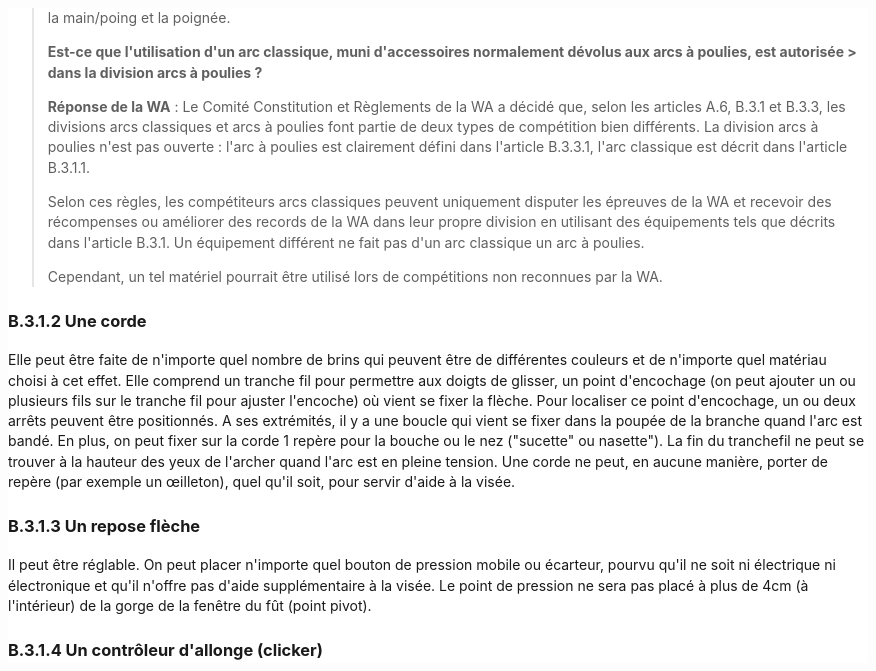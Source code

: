 > la main/poing et la poignée.
>
> **Est-ce que l'utilisation d'un arc classique, muni d'accessoires normalement dévolus aux arcs à poulies, est autorisée > dans la division arcs à poulies ?**
>
> **Réponse de la WA** : Le Comité Constitution et Règlements de la WA a décidé que, selon les articles A.6,
> B.3.1 et B.3.3, les divisions arcs classiques et arcs à poulies font partie de deux types de compétition bien
> différents. La division arcs à poulies n'est pas ouverte : l'arc à poulies est clairement défini dans l'article
> B.3.3.1, l'arc classique est décrit dans l'article B.3.1.1.
>
> Selon ces règles, les compétiteurs arcs classiques peuvent uniquement disputer les épreuves de la WA et
> recevoir des récompenses ou améliorer des records de la WA dans leur propre division en utilisant des
> équipements tels que décrits dans l'article B.3.1. Un équipement différent ne fait pas d'un arc classique un
> arc à poulies.
>
> Cependant, un tel matériel pourrait être utilisé lors de compétitions non reconnues par la WA.

### B.3.1.2 Une corde

Elle peut être faite de n'importe quel nombre de brins qui peuvent être de différentes couleurs et de
n'importe quel matériau choisi à cet effet. Elle comprend un tranche fil pour permettre aux doigts de glisser,
un point d'encochage (on peut ajouter un ou plusieurs fils sur le tranche fil pour ajuster l'encoche) où vient
se fixer la flèche. Pour localiser ce point d'encochage, un ou deux arrêts peuvent être positionnés.
A ses extrémités, il y a une boucle qui vient se fixer dans la poupée de la branche quand l'arc est bandé. En
plus, on peut fixer sur la corde 1 repère pour la bouche ou le nez ("sucette" ou nasette").
La fin du tranchefil ne peut se trouver à la hauteur des yeux de l'archer quand l'arc est en pleine tension.
Une corde ne peut, en aucune manière, porter de repère (par exemple un œilleton), quel qu'il soit, pour
servir d'aide à la visée.

### B.3.1.3 Un repose flèche

Il peut être réglable.
On peut placer n'importe quel bouton de pression mobile ou écarteur, pourvu qu'il ne soit ni électrique ni
électronique et qu'il n'offre pas d'aide supplémentaire à la visée. Le point de pression ne sera pas placé à
plus de 4cm (à l'intérieur) de la gorge de la fenêtre du fût (point pivot).

### B.3.1.4 Un contrôleur d'allonge (clicker)
